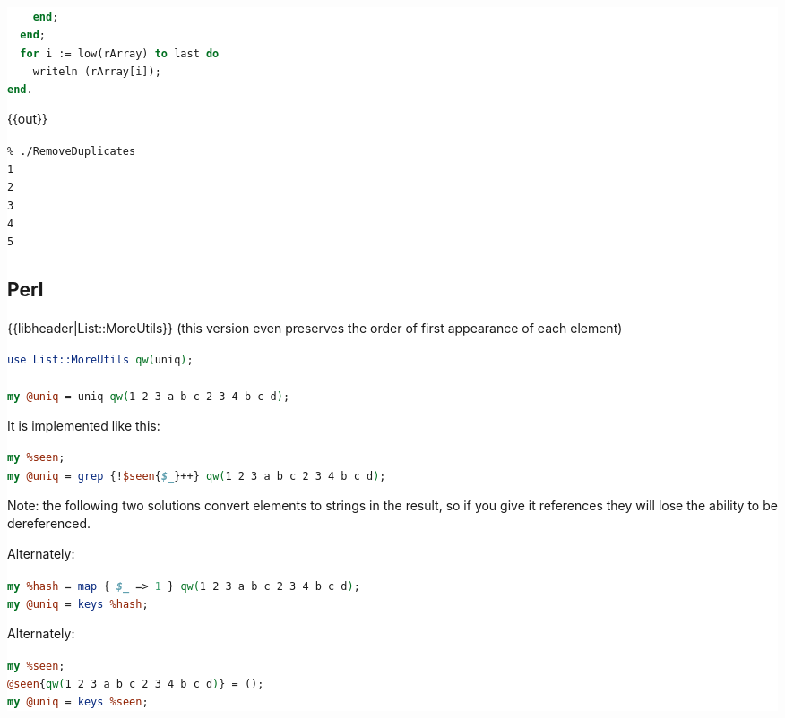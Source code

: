 ```pascal
    end;
  end;
  for i := low(rArray) to last do
    writeln (rArray[i]);
end.
```

{{out}}

```txt
% ./RemoveDuplicates
1
2
3
4
5
```



## Perl

{{libheader|List::MoreUtils}}
(this version even preserves the order of first appearance of each element)

```perl
use List::MoreUtils qw(uniq);

my @uniq = uniq qw(1 2 3 a b c 2 3 4 b c d);
```


It is implemented like this:

```perl
my %seen;
my @uniq = grep {!$seen{$_}++} qw(1 2 3 a b c 2 3 4 b c d);
```


Note: the following two solutions convert elements to strings in the result, so if you give it references they will lose the ability to be dereferenced.

Alternately:

```perl
my %hash = map { $_ => 1 } qw(1 2 3 a b c 2 3 4 b c d);
my @uniq = keys %hash;
```


Alternately:

```perl
my %seen;
@seen{qw(1 2 3 a b c 2 3 4 b c d)} = ();
my @uniq = keys %seen;
```
